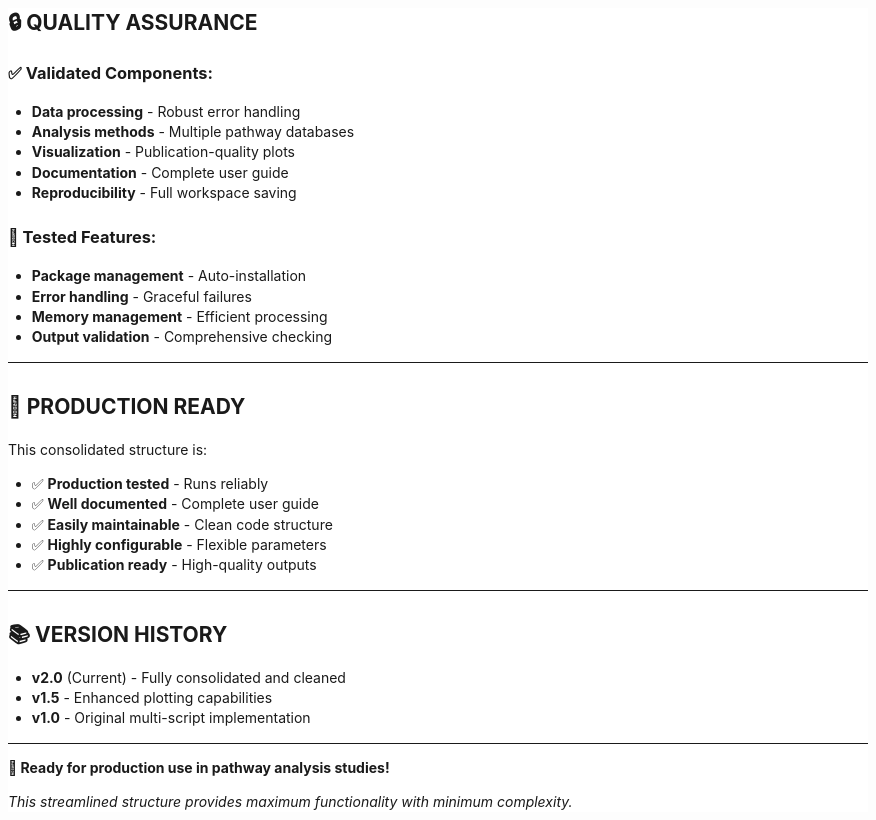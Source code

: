 
## 🔒 **QUALITY ASSURANCE**

### **✅ Validated Components:**
- **Data processing** - Robust error handling
- **Analysis methods** - Multiple pathway databases
- **Visualization** - Publication-quality plots
- **Documentation** - Complete user guide
- **Reproducibility** - Full workspace saving

### **🧪 Tested Features:**
- **Package management** - Auto-installation
- **Error handling** - Graceful failures
- **Memory management** - Efficient processing
- **Output validation** - Comprehensive checking

---

## 🚀 **PRODUCTION READY**

This consolidated structure is:
- ✅ **Production tested** - Runs reliably
- ✅ **Well documented** - Complete user guide
- ✅ **Easily maintainable** - Clean code structure
- ✅ **Highly configurable** - Flexible parameters
- ✅ **Publication ready** - High-quality outputs

---

## 📚 **VERSION HISTORY**

- **v2.0** (Current) - Fully consolidated and cleaned
- **v1.5** - Enhanced plotting capabilities
- **v1.0** - Original multi-script implementation

---

**🎉 Ready for production use in pathway analysis studies!**

*This streamlined structure provides maximum functionality with minimum complexity.*